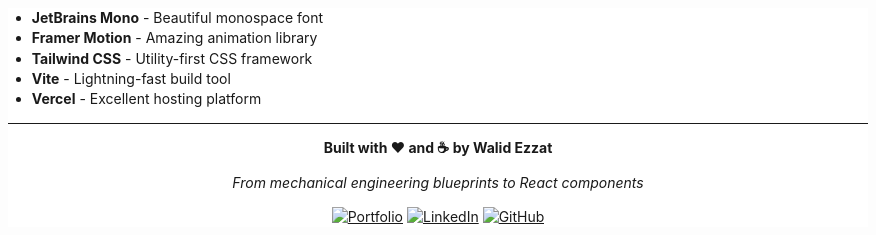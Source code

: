 - **JetBrains Mono** - Beautiful monospace font
- **Framer Motion** - Amazing animation library
- **Tailwind CSS** - Utility-first CSS framework
- **Vite** - Lightning-fast build tool
- **Vercel** - Excellent hosting platform

---

<div align="center">

**Built with ❤️ and ☕ by Walid Ezzat**

*From mechanical engineering blueprints to React components*

[![Portfolio](https://img.shields.io/badge/Portfolio-Live-00ff41?style=for-the-badge)](https://walid-ezzat.vercel.app/)
[![LinkedIn](https://img.shields.io/badge/LinkedIn-Connect-0077B5?style=for-the-badge&logo=linkedin)](https://www.linkedin.com/in/walid-ezzat/)
[![GitHub](https://img.shields.io/badge/GitHub-Follow-181717?style=for-the-badge&logo=github)](https://github.com/walidelbourdiney)

</div>
